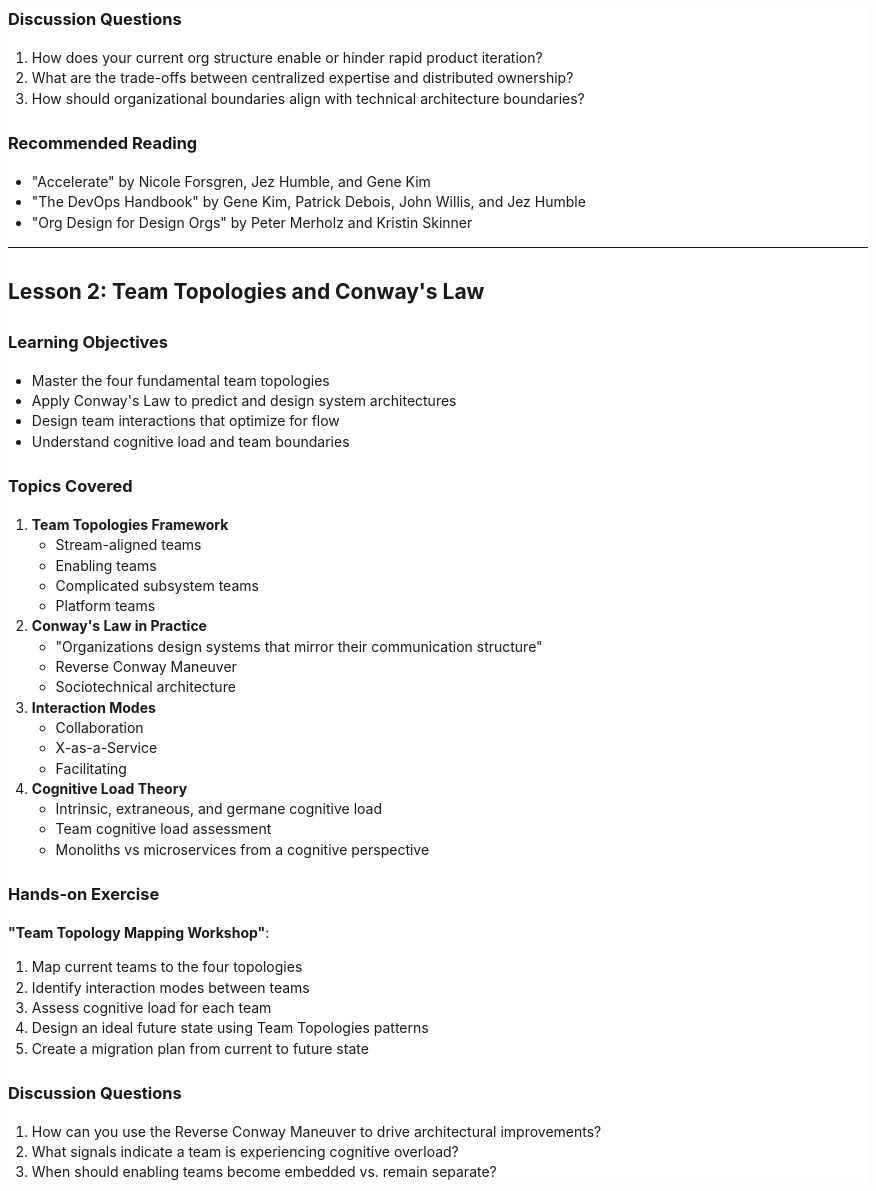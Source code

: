 ### Discussion Questions
1. How does your current org structure enable or hinder rapid product iteration?
2. What are the trade-offs between centralized expertise and distributed ownership?
3. How should organizational boundaries align with technical architecture boundaries?

### Recommended Reading
- "Accelerate" by Nicole Forsgren, Jez Humble, and Gene Kim
- "The DevOps Handbook" by Gene Kim, Patrick Debois, John Willis, and Jez Humble
- "Org Design for Design Orgs" by Peter Merholz and Kristin Skinner

---

## Lesson 2: Team Topologies and Conway's Law

### Learning Objectives
- Master the four fundamental team topologies
- Apply Conway's Law to predict and design system architectures
- Design team interactions that optimize for flow
- Understand cognitive load and team boundaries

### Topics Covered
1. **Team Topologies Framework**
   - Stream-aligned teams
   - Enabling teams
   - Complicated subsystem teams
   - Platform teams
2. **Conway's Law in Practice**
   - "Organizations design systems that mirror their communication structure"
   - Reverse Conway Maneuver
   - Sociotechnical architecture
3. **Interaction Modes**
   - Collaboration
   - X-as-a-Service
   - Facilitating
4. **Cognitive Load Theory**
   - Intrinsic, extraneous, and germane cognitive load
   - Team cognitive load assessment
   - Monoliths vs microservices from a cognitive perspective

### Hands-on Exercise
**"Team Topology Mapping Workshop"**: 
1. Map current teams to the four topologies
2. Identify interaction modes between teams
3. Assess cognitive load for each team
4. Design an ideal future state using Team Topologies patterns
5. Create a migration plan from current to future state

### Discussion Questions
1. How can you use the Reverse Conway Maneuver to drive architectural improvements?
2. What signals indicate a team is experiencing cognitive overload?
3. When should enabling teams become embedded vs. remain separate?

